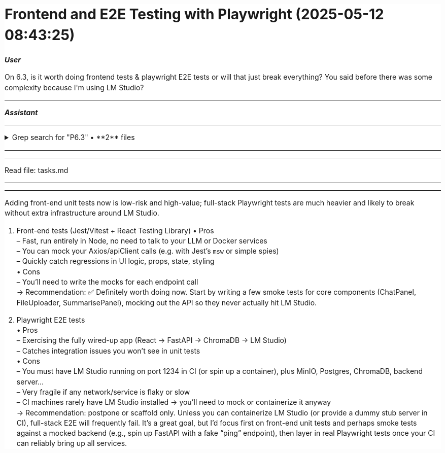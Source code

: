 

# Frontend and E2E Testing with Playwright (2025-05-12 08:43:25)

_**User**_

On 6.3, is it worth doing frontend tests & playwright E2E tests or will that just break everything? You said before there was some complexity because I'm using LM Studio?

---

_**Assistant**_



---

<details><summary>Grep search for "P6.3" • **2** files</summary></details>

---



---

Read file: tasks.md

---



---

Adding front-end unit tests now is low-risk and high-value; full-stack Playwright tests are much heavier and likely to break without extra infrastructure around LM Studio.

1. Front-end tests (Jest/Vitest + React Testing Library)
   • Pros  
     – Fast, run entirely in Node, no need to talk to your LLM or Docker services  
     – You can mock your Axios/apiClient calls (e.g. with Jest’s `msw` or simple spies)  
     – Quickly catch regressions in UI logic, props, state, styling  
   • Cons  
     – You’ll need to write the mocks for each endpoint call  
   → Recommendation: ✅ Definitely worth doing now. Start by writing a few smoke tests for core components (ChatPanel, FileUploader, SummarisePanel), mocking out the API so they never actually hit LM Studio.

2. Playwright E2E tests  
   • Pros  
     – Exercising the fully wired-up app (React → FastAPI → ChromaDB → LM Studio)  
     – Catches integration issues you won’t see in unit tests  
   • Cons  
     – You must have LM Studio running on port 1234 in CI (or spin up a container), plus MinIO, Postgres, ChromaDB, backend server…  
     – Very fragile if any network/service is flaky or slow  
     – CI machines rarely have LM Studio installed → you’ll need to mock or containerize it anyway  
   → Recommendation: postpone or scaffold only. Unless you can containerize LM Studio (or provide a dummy stub server in CI), full-stack E2E will frequently fail. It’s a great goal, but I’d focus first on front-end unit tests and perhaps smoke tests against a mocked backend (e.g., spin up FastAPI with a fake “ping” endpoint), then layer in real Playwright tests once your CI can reliably bring up all services.
